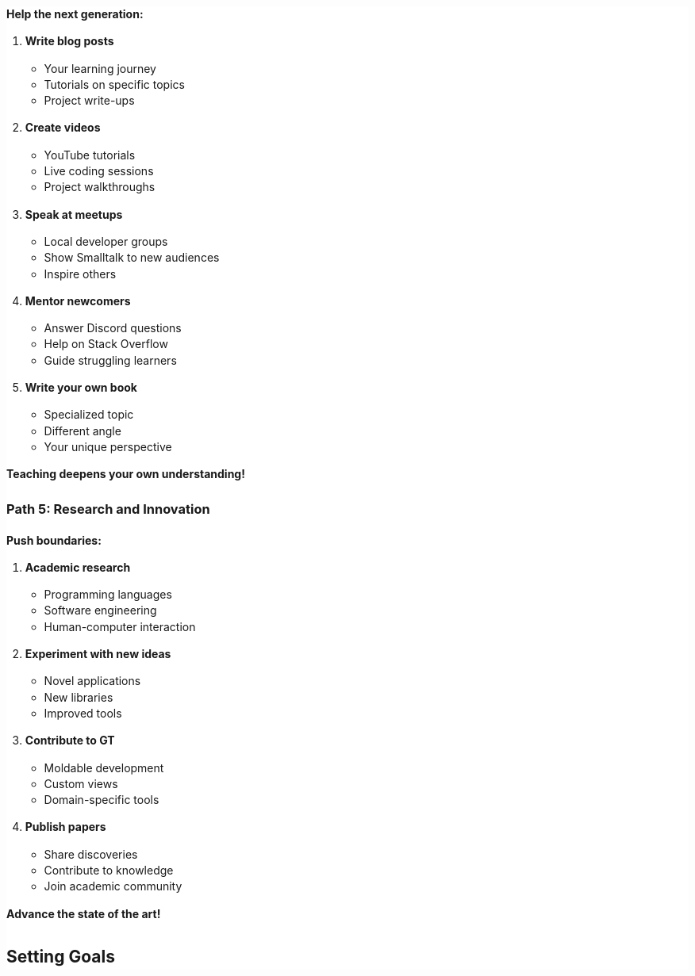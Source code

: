 **Help the next generation:**

1. **Write blog posts**
   - Your learning journey
   - Tutorials on specific topics
   - Project write-ups

2. **Create videos**
   - YouTube tutorials
   - Live coding sessions
   - Project walkthroughs

3. **Speak at meetups**
   - Local developer groups
   - Show Smalltalk to new audiences
   - Inspire others

4. **Mentor newcomers**
   - Answer Discord questions
   - Help on Stack Overflow
   - Guide struggling learners

5. **Write your own book**
   - Specialized topic
   - Different angle
   - Your unique perspective

**Teaching deepens your own understanding!**

### Path 5: Research and Innovation

**Push boundaries:**

1. **Academic research**
   - Programming languages
   - Software engineering
   - Human-computer interaction

2. **Experiment with new ideas**
   - Novel applications
   - New libraries
   - Improved tools

3. **Contribute to GT**
   - Moldable development
   - Custom views
   - Domain-specific tools

4. **Publish papers**
   - Share discoveries
   - Contribute to knowledge
   - Join academic community

**Advance the state of the art!**

## Setting Goals
